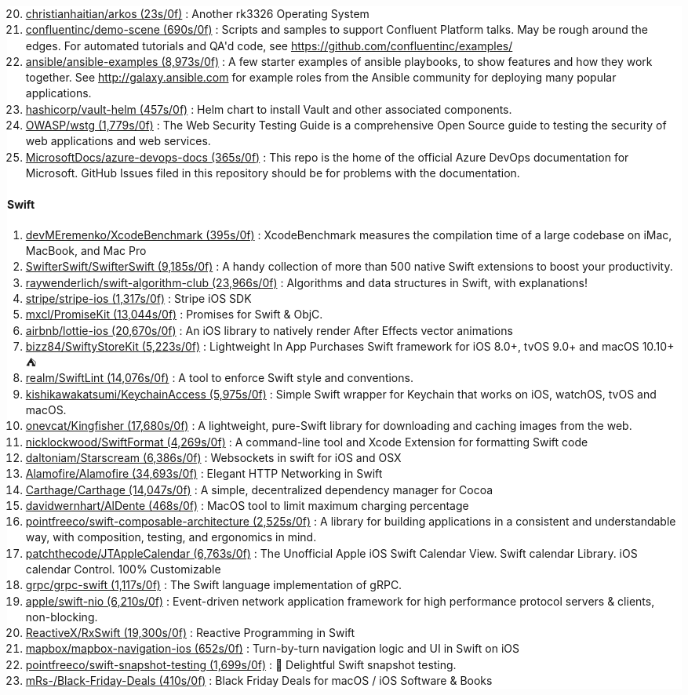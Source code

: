20. [christianhaitian/arkos (23s/0f)](https://github.com/christianhaitian/arkos) : Another rk3326 Operating System
21. [confluentinc/demo-scene (690s/0f)](https://github.com/confluentinc/demo-scene) : Scripts and samples to support Confluent Platform talks. May be rough around the edges. For automated tutorials and QA'd code, see https://github.com/confluentinc/examples/
22. [ansible/ansible-examples (8,973s/0f)](https://github.com/ansible/ansible-examples) : A few starter examples of ansible playbooks, to show features and how they work together. See http://galaxy.ansible.com for example roles from the Ansible community for deploying many popular applications.
23. [hashicorp/vault-helm (457s/0f)](https://github.com/hashicorp/vault-helm) : Helm chart to install Vault and other associated components.
24. [OWASP/wstg (1,779s/0f)](https://github.com/OWASP/wstg) : The Web Security Testing Guide is a comprehensive Open Source guide to testing the security of web applications and web services.
25. [MicrosoftDocs/azure-devops-docs (365s/0f)](https://github.com/MicrosoftDocs/azure-devops-docs) : This repo is the home of the official Azure DevOps documentation for Microsoft. GitHub Issues filed in this repository should be for problems with the documentation.

#### Swift
1. [devMEremenko/XcodeBenchmark (395s/0f)](https://github.com/devMEremenko/XcodeBenchmark) : XcodeBenchmark measures the compilation time of a large codebase on iMac, MacBook, and Mac Pro
2. [SwifterSwift/SwifterSwift (9,185s/0f)](https://github.com/SwifterSwift/SwifterSwift) : A handy collection of more than 500 native Swift extensions to boost your productivity.
3. [raywenderlich/swift-algorithm-club (23,966s/0f)](https://github.com/raywenderlich/swift-algorithm-club) : Algorithms and data structures in Swift, with explanations!
4. [stripe/stripe-ios (1,317s/0f)](https://github.com/stripe/stripe-ios) : Stripe iOS SDK
5. [mxcl/PromiseKit (13,044s/0f)](https://github.com/mxcl/PromiseKit) : Promises for Swift & ObjC.
6. [airbnb/lottie-ios (20,670s/0f)](https://github.com/airbnb/lottie-ios) : An iOS library to natively render After Effects vector animations
7. [bizz84/SwiftyStoreKit (5,223s/0f)](https://github.com/bizz84/SwiftyStoreKit) : Lightweight In App Purchases Swift framework for iOS 8.0+, tvOS 9.0+ and macOS 10.10+ ⛺
8. [realm/SwiftLint (14,076s/0f)](https://github.com/realm/SwiftLint) : A tool to enforce Swift style and conventions.
9. [kishikawakatsumi/KeychainAccess (5,975s/0f)](https://github.com/kishikawakatsumi/KeychainAccess) : Simple Swift wrapper for Keychain that works on iOS, watchOS, tvOS and macOS.
10. [onevcat/Kingfisher (17,680s/0f)](https://github.com/onevcat/Kingfisher) : A lightweight, pure-Swift library for downloading and caching images from the web.
11. [nicklockwood/SwiftFormat (4,269s/0f)](https://github.com/nicklockwood/SwiftFormat) : A command-line tool and Xcode Extension for formatting Swift code
12. [daltoniam/Starscream (6,386s/0f)](https://github.com/daltoniam/Starscream) : Websockets in swift for iOS and OSX
13. [Alamofire/Alamofire (34,693s/0f)](https://github.com/Alamofire/Alamofire) : Elegant HTTP Networking in Swift
14. [Carthage/Carthage (14,047s/0f)](https://github.com/Carthage/Carthage) : A simple, decentralized dependency manager for Cocoa
15. [davidwernhart/AlDente (468s/0f)](https://github.com/davidwernhart/AlDente) : MacOS tool to limit maximum charging percentage
16. [pointfreeco/swift-composable-architecture (2,525s/0f)](https://github.com/pointfreeco/swift-composable-architecture) : A library for building applications in a consistent and understandable way, with composition, testing, and ergonomics in mind.
17. [patchthecode/JTAppleCalendar (6,763s/0f)](https://github.com/patchthecode/JTAppleCalendar) : The Unofficial Apple iOS Swift Calendar View. Swift calendar Library. iOS calendar Control. 100% Customizable
18. [grpc/grpc-swift (1,117s/0f)](https://github.com/grpc/grpc-swift) : The Swift language implementation of gRPC.
19. [apple/swift-nio (6,210s/0f)](https://github.com/apple/swift-nio) : Event-driven network application framework for high performance protocol servers & clients, non-blocking.
20. [ReactiveX/RxSwift (19,300s/0f)](https://github.com/ReactiveX/RxSwift) : Reactive Programming in Swift
21. [mapbox/mapbox-navigation-ios (652s/0f)](https://github.com/mapbox/mapbox-navigation-ios) : Turn-by-turn navigation logic and UI in Swift on iOS
22. [pointfreeco/swift-snapshot-testing (1,699s/0f)](https://github.com/pointfreeco/swift-snapshot-testing) : 📸 Delightful Swift snapshot testing.
23. [mRs-/Black-Friday-Deals (410s/0f)](https://github.com/mRs-/Black-Friday-Deals) : Black Friday Deals for macOS / iOS Software & Books